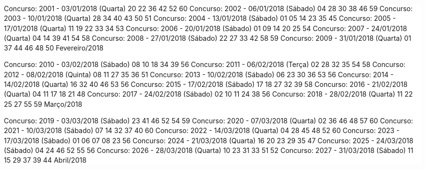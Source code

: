 Concurso: 2001 - 03/01/2018 (Quarta)
20 22 36 42 52 60
Concurso: 2002 - 06/01/2018 (Sábado)
04 28 30 38 46 59
Concurso: 2003 - 10/01/2018 (Quarta)
28 34 40 43 50 51
Concurso: 2004 - 13/01/2018 (Sábado)
01 05 14 23 35 45
Concurso: 2005 - 17/01/2018 (Quarta)
11 19 22 33 34 53
Concurso: 2006 - 20/01/2018 (Sábado)
01 09 14 20 25 54
Concurso: 2007 - 24/01/2018 (Quarta)
04 14 39 41 54 58
Concurso: 2008 - 27/01/2018 (Sábado)
22 27 33 42 58 59
Concurso: 2009 - 31/01/2018 (Quarta)
01 37 44 46 48 50
Fevereiro/2018

Concurso: 2010 - 03/02/2018 (Sábado)
08 10 18 34 39 56
Concurso: 2011 - 06/02/2018 (Terça)
02 28 32 35 54 58
Concurso: 2012 - 08/02/2018 (Quinta)
08 11 27 35 36 51
Concurso: 2013 - 10/02/2018 (Sábado)
06 23 30 36 53 56
Concurso: 2014 - 14/02/2018 (Quarta)
16 32 40 46 53 56
Concurso: 2015 - 17/02/2018 (Sábado)
17 18 27 32 39 58
Concurso: 2016 - 21/02/2018 (Quarta)
04 11 17 18 21 48
Concurso: 2017 - 24/02/2018 (Sábado)
02 10 11 24 38 56
Concurso: 2018 - 28/02/2018 (Quarta)
11 22 25 27 55 59
Março/2018

Concurso: 2019 - 03/03/2018 (Sábado)
23 41 46 52 54 59
Concurso: 2020 - 07/03/2018 (Quarta)
02 36 46 48 57 60
Concurso: 2021 - 10/03/2018 (Sábado)
07 14 32 37 40 60
Concurso: 2022 - 14/03/2018 (Quarta)
04 28 45 48 52 60
Concurso: 2023 - 17/03/2018 (Sábado)
01 06 07 08 23 56
Concurso: 2024 - 21/03/2018 (Quarta)
16 20 23 29 35 47
Concurso: 2025 - 24/03/2018 (Sábado)
04 24 46 52 55 56
Concurso: 2026 - 28/03/2018 (Quarta)
10 23 31 33 51 52
Concurso: 2027 - 31/03/2018 (Sábado)
11 15 29 37 39 44
Abril/2018
